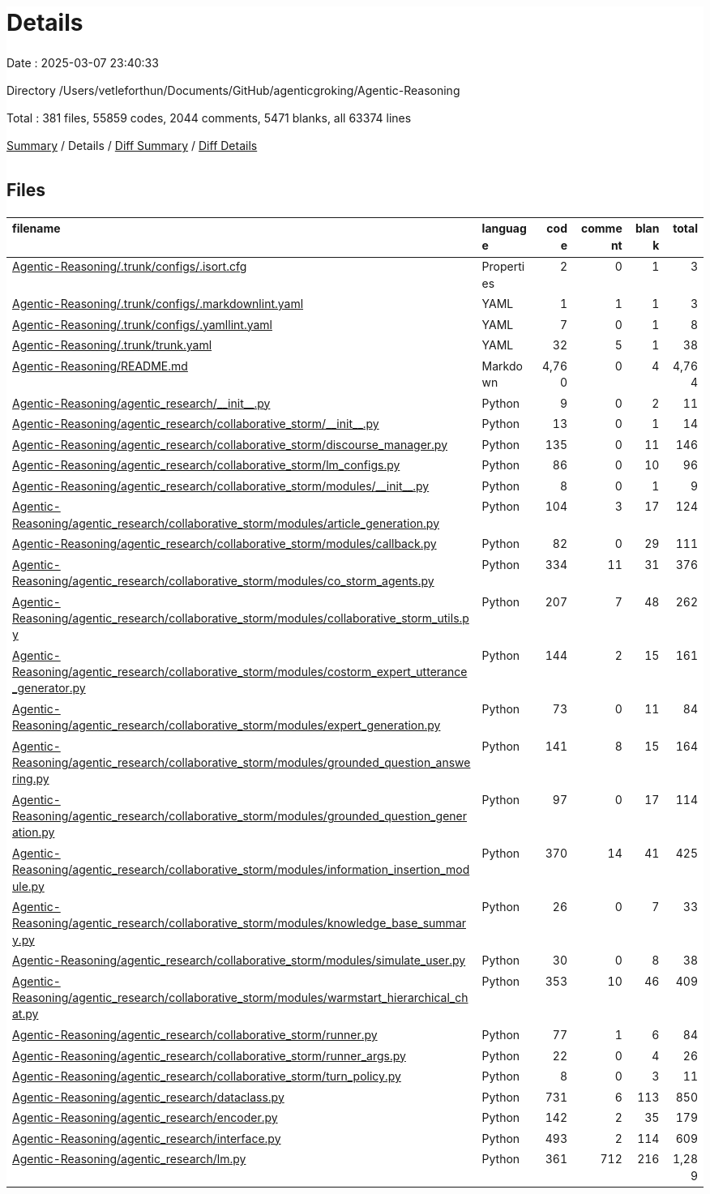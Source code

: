 # Details

Date : 2025-03-07 23:40:33

Directory /Users/vetleforthun/Documents/GitHub/agenticgroking/Agentic-Reasoning

Total : 381 files,  55859 codes, 2044 comments, 5471 blanks, all 63374 lines

[Summary](results.md) / Details / [Diff Summary](diff.md) / [Diff Details](diff-details.md)

## Files
| filename | language | code | comment | blank | total |
| :--- | :--- | ---: | ---: | ---: | ---: |
| [Agentic-Reasoning/.trunk/configs/.isort.cfg](/Agentic-Reasoning/.trunk/configs/.isort.cfg) | Properties | 2 | 0 | 1 | 3 |
| [Agentic-Reasoning/.trunk/configs/.markdownlint.yaml](/Agentic-Reasoning/.trunk/configs/.markdownlint.yaml) | YAML | 1 | 1 | 1 | 3 |
| [Agentic-Reasoning/.trunk/configs/.yamllint.yaml](/Agentic-Reasoning/.trunk/configs/.yamllint.yaml) | YAML | 7 | 0 | 1 | 8 |
| [Agentic-Reasoning/.trunk/trunk.yaml](/Agentic-Reasoning/.trunk/trunk.yaml) | YAML | 32 | 5 | 1 | 38 |
| [Agentic-Reasoning/README.md](/Agentic-Reasoning/README.md) | Markdown | 4,760 | 0 | 4 | 4,764 |
| [Agentic-Reasoning/agentic\_research/\_\_init\_\_.py](/Agentic-Reasoning/agentic_research/__init__.py) | Python | 9 | 0 | 2 | 11 |
| [Agentic-Reasoning/agentic\_research/collaborative\_storm/\_\_init\_\_.py](/Agentic-Reasoning/agentic_research/collaborative_storm/__init__.py) | Python | 13 | 0 | 1 | 14 |
| [Agentic-Reasoning/agentic\_research/collaborative\_storm/discourse\_manager.py](/Agentic-Reasoning/agentic_research/collaborative_storm/discourse_manager.py) | Python | 135 | 0 | 11 | 146 |
| [Agentic-Reasoning/agentic\_research/collaborative\_storm/lm\_configs.py](/Agentic-Reasoning/agentic_research/collaborative_storm/lm_configs.py) | Python | 86 | 0 | 10 | 96 |
| [Agentic-Reasoning/agentic\_research/collaborative\_storm/modules/\_\_init\_\_.py](/Agentic-Reasoning/agentic_research/collaborative_storm/modules/__init__.py) | Python | 8 | 0 | 1 | 9 |
| [Agentic-Reasoning/agentic\_research/collaborative\_storm/modules/article\_generation.py](/Agentic-Reasoning/agentic_research/collaborative_storm/modules/article_generation.py) | Python | 104 | 3 | 17 | 124 |
| [Agentic-Reasoning/agentic\_research/collaborative\_storm/modules/callback.py](/Agentic-Reasoning/agentic_research/collaborative_storm/modules/callback.py) | Python | 82 | 0 | 29 | 111 |
| [Agentic-Reasoning/agentic\_research/collaborative\_storm/modules/co\_storm\_agents.py](/Agentic-Reasoning/agentic_research/collaborative_storm/modules/co_storm_agents.py) | Python | 334 | 11 | 31 | 376 |
| [Agentic-Reasoning/agentic\_research/collaborative\_storm/modules/collaborative\_storm\_utils.py](/Agentic-Reasoning/agentic_research/collaborative_storm/modules/collaborative_storm_utils.py) | Python | 207 | 7 | 48 | 262 |
| [Agentic-Reasoning/agentic\_research/collaborative\_storm/modules/costorm\_expert\_utterance\_generator.py](/Agentic-Reasoning/agentic_research/collaborative_storm/modules/costorm_expert_utterance_generator.py) | Python | 144 | 2 | 15 | 161 |
| [Agentic-Reasoning/agentic\_research/collaborative\_storm/modules/expert\_generation.py](/Agentic-Reasoning/agentic_research/collaborative_storm/modules/expert_generation.py) | Python | 73 | 0 | 11 | 84 |
| [Agentic-Reasoning/agentic\_research/collaborative\_storm/modules/grounded\_question\_answering.py](/Agentic-Reasoning/agentic_research/collaborative_storm/modules/grounded_question_answering.py) | Python | 141 | 8 | 15 | 164 |
| [Agentic-Reasoning/agentic\_research/collaborative\_storm/modules/grounded\_question\_generation.py](/Agentic-Reasoning/agentic_research/collaborative_storm/modules/grounded_question_generation.py) | Python | 97 | 0 | 17 | 114 |
| [Agentic-Reasoning/agentic\_research/collaborative\_storm/modules/information\_insertion\_module.py](/Agentic-Reasoning/agentic_research/collaborative_storm/modules/information_insertion_module.py) | Python | 370 | 14 | 41 | 425 |
| [Agentic-Reasoning/agentic\_research/collaborative\_storm/modules/knowledge\_base\_summary.py](/Agentic-Reasoning/agentic_research/collaborative_storm/modules/knowledge_base_summary.py) | Python | 26 | 0 | 7 | 33 |
| [Agentic-Reasoning/agentic\_research/collaborative\_storm/modules/simulate\_user.py](/Agentic-Reasoning/agentic_research/collaborative_storm/modules/simulate_user.py) | Python | 30 | 0 | 8 | 38 |
| [Agentic-Reasoning/agentic\_research/collaborative\_storm/modules/warmstart\_hierarchical\_chat.py](/Agentic-Reasoning/agentic_research/collaborative_storm/modules/warmstart_hierarchical_chat.py) | Python | 353 | 10 | 46 | 409 |
| [Agentic-Reasoning/agentic\_research/collaborative\_storm/runner.py](/Agentic-Reasoning/agentic_research/collaborative_storm/runner.py) | Python | 77 | 1 | 6 | 84 |
| [Agentic-Reasoning/agentic\_research/collaborative\_storm/runner\_args.py](/Agentic-Reasoning/agentic_research/collaborative_storm/runner_args.py) | Python | 22 | 0 | 4 | 26 |
| [Agentic-Reasoning/agentic\_research/collaborative\_storm/turn\_policy.py](/Agentic-Reasoning/agentic_research/collaborative_storm/turn_policy.py) | Python | 8 | 0 | 3 | 11 |
| [Agentic-Reasoning/agentic\_research/dataclass.py](/Agentic-Reasoning/agentic_research/dataclass.py) | Python | 731 | 6 | 113 | 850 |
| [Agentic-Reasoning/agentic\_research/encoder.py](/Agentic-Reasoning/agentic_research/encoder.py) | Python | 142 | 2 | 35 | 179 |
| [Agentic-Reasoning/agentic\_research/interface.py](/Agentic-Reasoning/agentic_research/interface.py) | Python | 493 | 2 | 114 | 609 |
| [Agentic-Reasoning/agentic\_research/lm.py](/Agentic-Reasoning/agentic_research/lm.py) | Python | 361 | 712 | 216 | 1,289 |